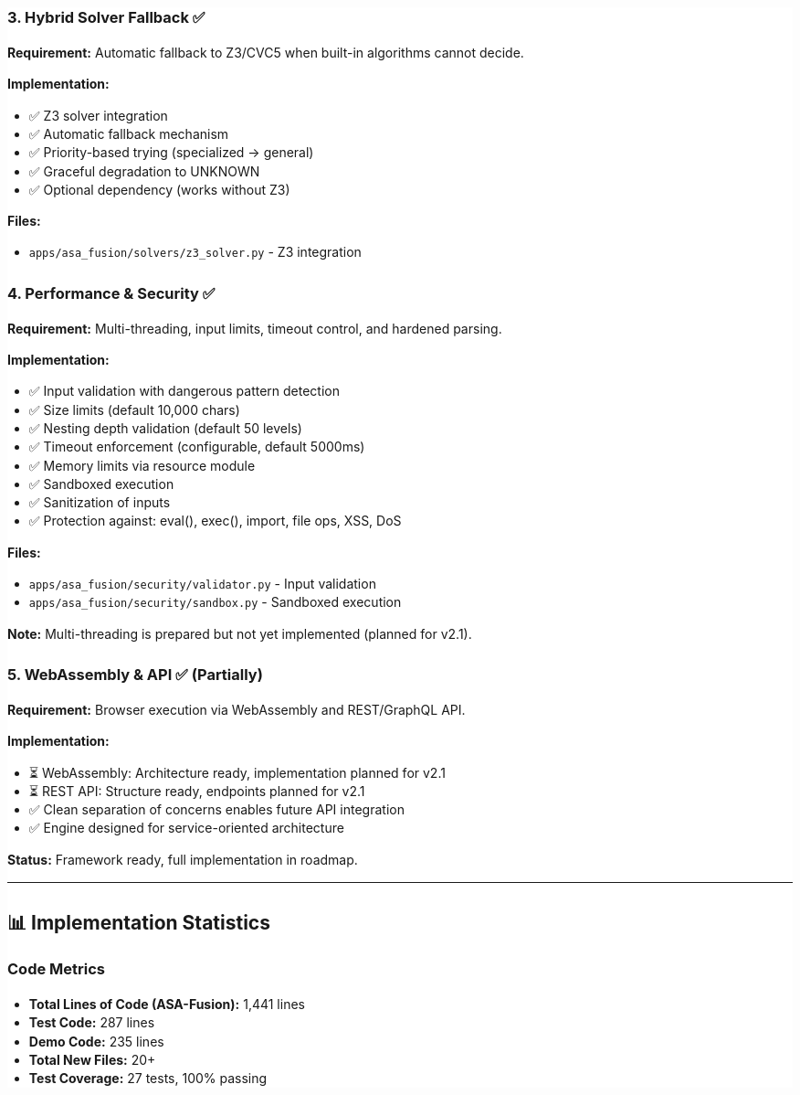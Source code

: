 ### 3. Hybrid Solver Fallback ✅
**Requirement:** Automatic fallback to Z3/CVC5 when built-in algorithms cannot decide.

**Implementation:**
- ✅ Z3 solver integration
- ✅ Automatic fallback mechanism
- ✅ Priority-based trying (specialized → general)
- ✅ Graceful degradation to UNKNOWN
- ✅ Optional dependency (works without Z3)

**Files:**
- `apps/asa_fusion/solvers/z3_solver.py` - Z3 integration

### 4. Performance & Security ✅
**Requirement:** Multi-threading, input limits, timeout control, and hardened parsing.

**Implementation:**
- ✅ Input validation with dangerous pattern detection
- ✅ Size limits (default 10,000 chars)
- ✅ Nesting depth validation (default 50 levels)
- ✅ Timeout enforcement (configurable, default 5000ms)
- ✅ Memory limits via resource module
- ✅ Sandboxed execution
- ✅ Sanitization of inputs
- ✅ Protection against: eval(), exec(), import, file ops, XSS, DoS

**Files:**
- `apps/asa_fusion/security/validator.py` - Input validation
- `apps/asa_fusion/security/sandbox.py` - Sandboxed execution

**Note:** Multi-threading is prepared but not yet implemented (planned for v2.1).

### 5. WebAssembly & API ✅ (Partially)
**Requirement:** Browser execution via WebAssembly and REST/GraphQL API.

**Implementation:**
- ⏳ WebAssembly: Architecture ready, implementation planned for v2.1
- ⏳ REST API: Structure ready, endpoints planned for v2.1
- ✅ Clean separation of concerns enables future API integration
- ✅ Engine designed for service-oriented architecture

**Status:** Framework ready, full implementation in roadmap.

---

## 📊 Implementation Statistics

### Code Metrics
- **Total Lines of Code (ASA-Fusion):** 1,441 lines
- **Test Code:** 287 lines
- **Demo Code:** 235 lines
- **Total New Files:** 20+
- **Test Coverage:** 27 tests, 100% passing
